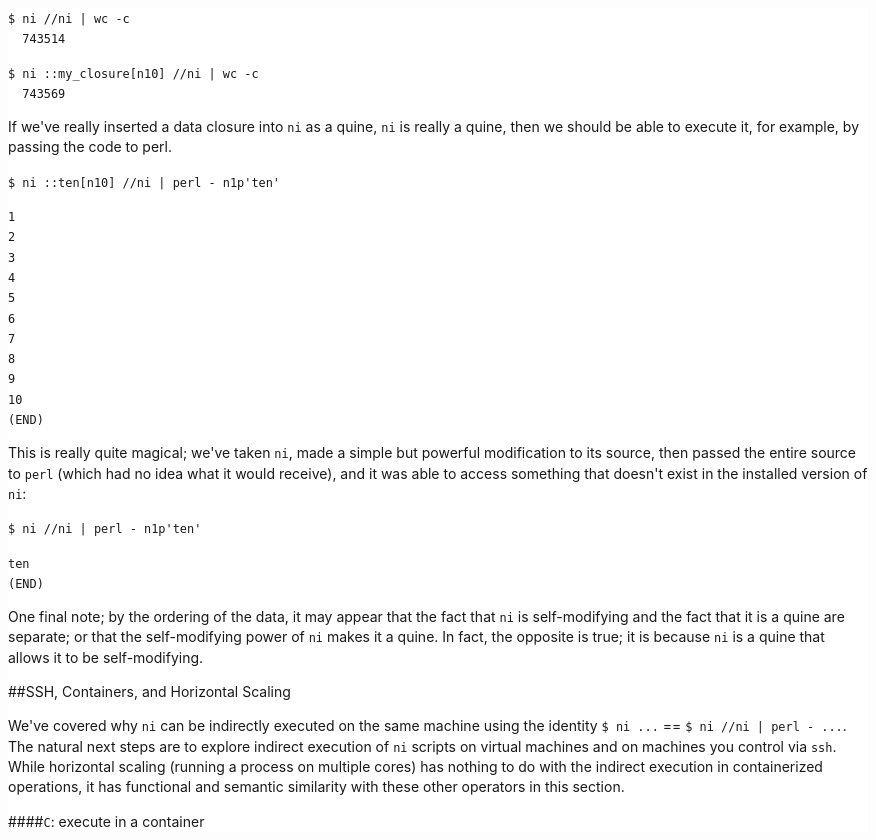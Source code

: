 ```
$ ni //ni | wc -c
  743514
```

```
$ ni ::my_closure[n10] //ni | wc -c
  743569
```

If we've really inserted a data closure into `ni` as a quine, `ni` is really a quine, then we should be able to execute it, for example, by passing the code to perl.

```
$ ni ::ten[n10] //ni | perl - n1p'ten'
```

```
1
2
3
4
5
6
7
8
9
10
(END)
```

This is really quite magical; we've taken `ni`, made a simple but powerful modification to its source, then passed the entire source to `perl` (which had no idea what it would receive), and it was able to access something that doesn't exist in the installed version of `ni`:

```
$ ni //ni | perl - n1p'ten'
```

```
ten
(END)
```

One final note; by the ordering of the data, it may appear that the fact that `ni` is self-modifying and the fact that it is a quine are separate; or that the self-modifying power of `ni` makes it a quine. In fact, the opposite is true; it is because `ni` is a quine that allows it to be self-modifying.

##SSH, Containers, and Horizontal Scaling

We've covered why `ni` can be indirectly executed on the same machine using the identity `$ ni ...` == `$ ni //ni | perl - ...`. The natural next steps are to explore indirect execution of `ni` scripts on virtual machines and on machines you control via `ssh`. While horizontal scaling (running a process on multiple cores) has nothing to do with the indirect execution in containerized operations, it has functional and semantic similarity with these other operators in this section.

####`C`: execute in a container
